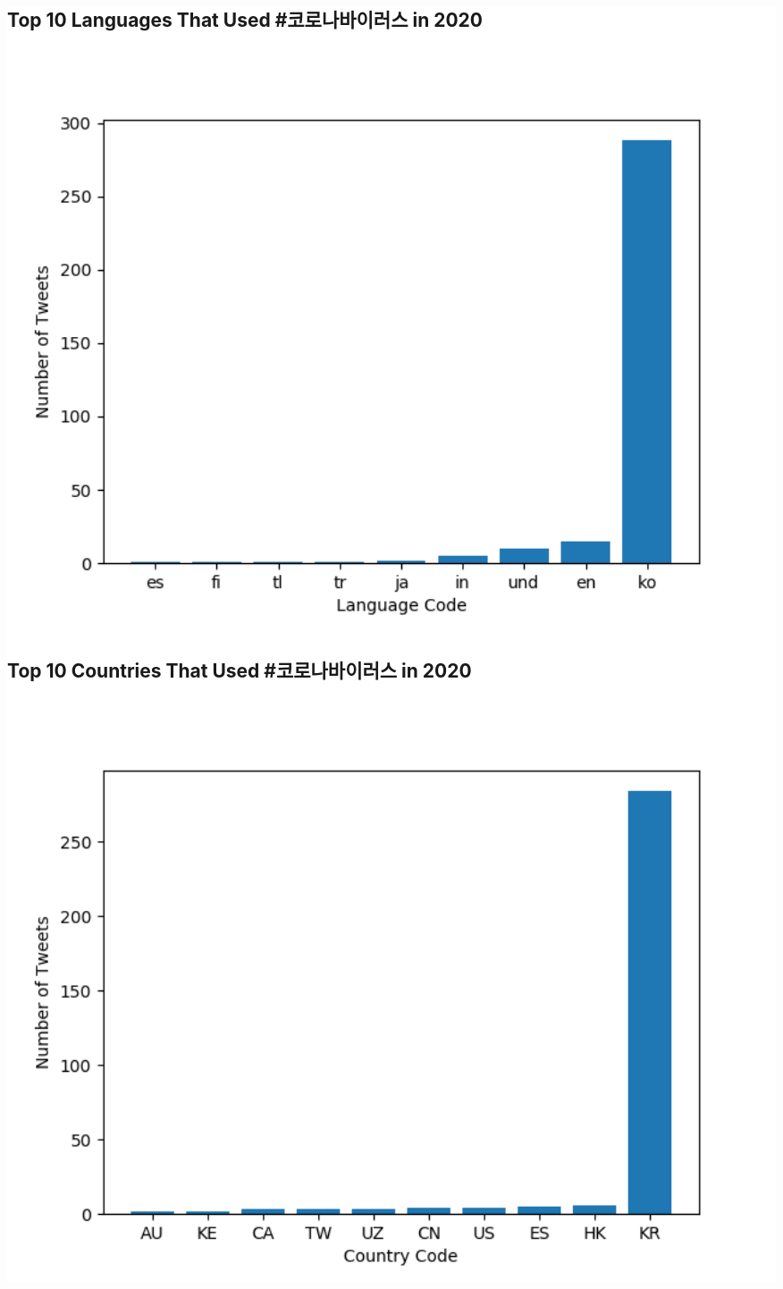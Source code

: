 ## Top 10 Languages That Used #코로나바이러스 in 2020

<img src=코로나바이러스_lang.png width=100% />

## Top 10 Countries That Used #코로나바이러스 in 2020

<img src=코로나바이러스_country.png width=100% />
